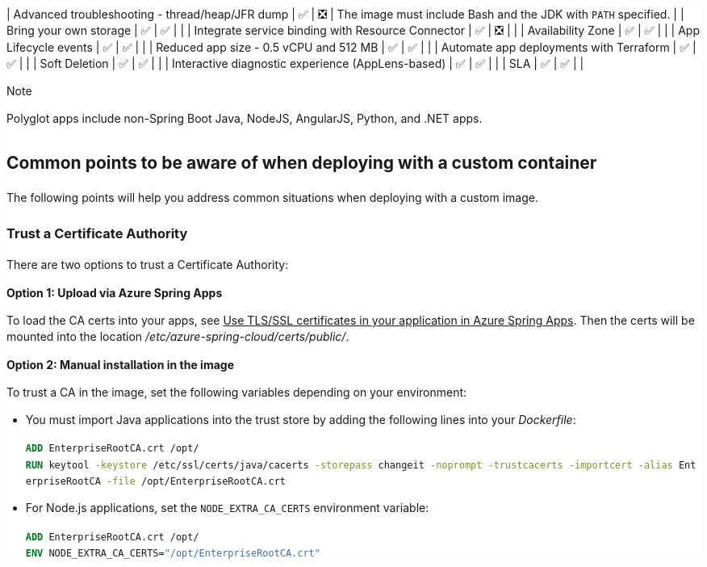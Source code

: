 | Advanced troubleshooting - thread/heap/JFR dump     | ✅                                     | ❎                                   | The image must include Bash and the JDK with `PATH` specified.                                                              |
| Bring your own storage                              | ✅                                     | ✅                                   |                                                                                                                             |
| Integrate service binding with Resource Connector   | ✅                                     | ❎                                   |                                                                                                                             |
| Availability Zone                                   | ✅                                     | ✅                                   |                                                                                                                             |
| App Lifecycle events                                | ✅                                     | ✅                                   |                                                                                                                             |
| Reduced app size - 0.5 vCPU and 512 MB              | ✅                                     | ✅                                   |                                                                                                                             |
| Automate app deployments with Terraform             | ✅                                     | ✅                                   |                                                                                                                             |
| Soft Deletion                                       | ✅                                     | ✅                                   |                                                                                                                             |
| Interactive diagnostic experience (AppLens-based)   | ✅                                     | ✅                                   |                                                                                                                             |
| SLA                                                 | ✅                                     | ✅                                   |                                                                                                                             |

> [!NOTE]
> Polyglot apps include non-Spring Boot Java, NodeJS, AngularJS, Python, and .NET apps.

## Common points to be aware of when deploying with a custom container

The following points will help you address common situations when deploying with a custom image.

### Trust a Certificate Authority

There are two options to trust a Certificate Authority:

**Option 1: Upload via Azure Spring Apps**

To load the CA certs into your apps, see [Use TLS/SSL certificates in your application in Azure Spring Apps](how-to-use-tls-certificate.md). Then the certs will be mounted into the location */etc/azure-spring-cloud/certs/public/*.

**Option 2: Manual installation in the image**

To trust a CA in the image, set the following variables depending on your environment:

* You must import Java applications into the trust store by adding the following lines into your *Dockerfile*:

  ```dockerfile
  ADD EnterpriseRootCA.crt /opt/
  RUN keytool -keystore /etc/ssl/certs/java/cacerts -storepass changeit -noprompt -trustcacerts -importcert -alias EnterpriseRootCA -file /opt/EnterpriseRootCA.crt
  ```

* For Node.js applications, set the `NODE_EXTRA_CA_CERTS` environment variable:

  ```dockerfile
  ADD EnterpriseRootCA.crt /opt/
  ENV NODE_EXTRA_CA_CERTS="/opt/EnterpriseRootCA.crt"
  ```
